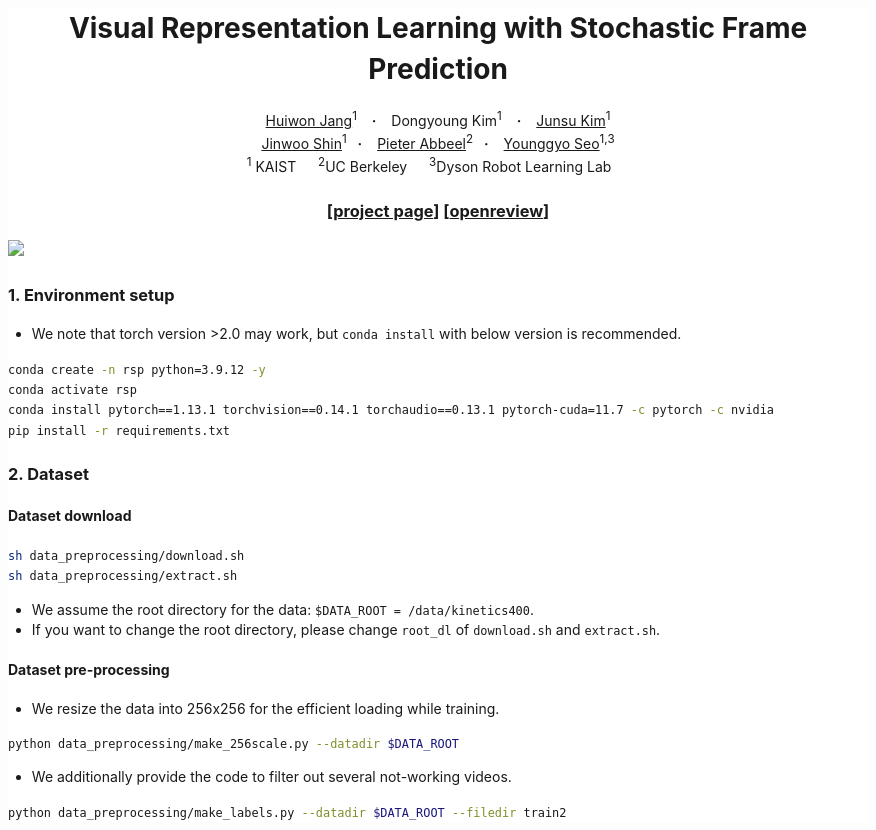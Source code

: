 <h1 align="center"> Visual Representation Learning with Stochastic Frame Prediction</h1>
<div align="center">
  <a href="https://huiwon-jang.github.io/" target="_blank">Huiwon&nbsp;Jang</a><sup>1</sup> &ensp; <b>&middot;</b> &ensp;
  <a target="_blank">Dongyoung&nbsp;Kim</a><sup>1</sup> &ensp; <b>&middot;</b> &ensp;
  <a href="https://junsu-kim97.github.io/" target="_blank">Junsu&nbsp;Kim</a><sup>1</sup>
  <br>
  <a href="https://alinlab.kaist.ac.kr/shin.html" target="_blank">Jinwoo&nbsp;Shin</a><sup>1</sup>&ensp; <b>&middot;</b> &ensp;
  <a href="https://people.eecs.berkeley.edu/~pabbeel/" target="_blank">Pieter&nbsp;Abbeel</a><sup>2</sup>&ensp; <b>&middot;</b> &ensp;
  <a href="https://younggyo.me/" target="_blank">Younggyo&nbsp;Seo</a><sup>1,3</sup>
  <br>
  <sup>1</sup> KAIST &emsp; <sup>2</sup>UC Berkeley &emsp; <sup>3</sup>Dyson Robot Learning Lab &emsp; <br>
</div>
<h3 align="center">[<a href="https://sites.google.com/view/2024rsp">project page</a>] [<a href="https://openreview.net/forum?id=rI6lxIX0uX">openreview</a>]</h3>

<img width="100%" src="https://github.com/huiwon-jang/RSP/assets/69646951/7ee0066f-f1a5-4db1-84b5-8ccb3862475a"/>


### 1. Environment setup
- We note that torch version >2.0 may work, but `conda install` with below version is recommended.
```bash
conda create -n rsp python=3.9.12 -y
conda activate rsp
conda install pytorch==1.13.1 torchvision==0.14.1 torchaudio==0.13.1 pytorch-cuda=11.7 -c pytorch -c nvidia
pip install -r requirements.txt
```

### 2. Dataset

#### Dataset download
```bash
sh data_preprocessing/download.sh
sh data_preprocessing/extract.sh
```
- We assume the root directory for the data: `$DATA_ROOT = /data/kinetics400`.
- If you want to change the root directory, please change `root_dl` of `download.sh` and `extract.sh`.

#### Dataset pre-processing
- We resize the data into 256x256 for the efficient loading while training.
```bash
python data_preprocessing/make_256scale.py --datadir $DATA_ROOT
```
- We additionally provide the code to filter out several not-working videos.
```bash
python data_preprocessing/make_labels.py --datadir $DATA_ROOT --filedir train2
```
